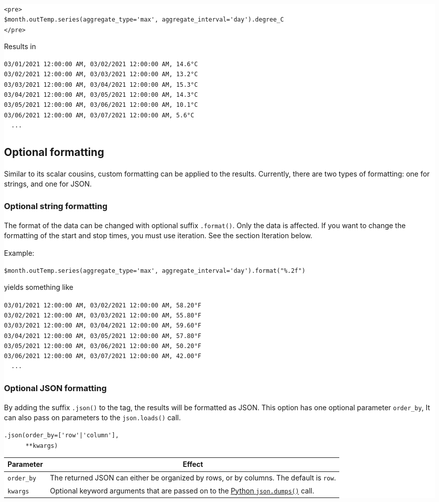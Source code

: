```
<pre>
$month.outTemp.series(aggregate_type='max', aggregate_interval='day').degree_C
</pre>
```

Results in

```
03/01/2021 12:00:00 AM, 03/02/2021 12:00:00 AM, 14.6°C
03/02/2021 12:00:00 AM, 03/03/2021 12:00:00 AM, 13.2°C
03/03/2021 12:00:00 AM, 03/04/2021 12:00:00 AM, 15.3°C
03/04/2021 12:00:00 AM, 03/05/2021 12:00:00 AM, 14.3°C
03/05/2021 12:00:00 AM, 03/06/2021 12:00:00 AM, 10.1°C
03/06/2021 12:00:00 AM, 03/07/2021 12:00:00 AM, 5.6°C
  ...
```

## Optional formatting
Similar to its scalar cousins, custom formatting can be applied to the results. Currently,
there are two types of formatting: one for strings, and one for JSON.

### Optional string formatting
The format of the data can be changed with optional suffix `.format()`. Only the data is affected.
If you want to change the formatting of the start and stop times, you must use iteration. See
the section Iteration below.

Example:
```
$month.outTemp.series(aggregate_type='max', aggregate_interval='day').format("%.2f")
```
yields something like
```
03/01/2021 12:00:00 AM, 03/02/2021 12:00:00 AM, 58.20°F
03/02/2021 12:00:00 AM, 03/03/2021 12:00:00 AM, 55.80°F
03/03/2021 12:00:00 AM, 03/04/2021 12:00:00 AM, 59.60°F
03/04/2021 12:00:00 AM, 03/05/2021 12:00:00 AM, 57.80°F
03/05/2021 12:00:00 AM, 03/06/2021 12:00:00 AM, 50.20°F
03/06/2021 12:00:00 AM, 03/07/2021 12:00:00 AM, 42.00°F
  ...
```

### Optional JSON formatting
By adding the suffix `.json()` to the tag, the results will be formatted as JSON. This option has
one optional parameter `order_by`, It can also pass on parameters to the `json.loads()` call.
```
.json(order_by=['row'|'column'], 
      **kwargs)
```

| Parameter | Effect |
|-----------|----------|
|`order_by` | The returned JSON can either be organized by rows, or by columns. The default is `row`.|
|`kwargs` | Optional keyword arguments that are passed on to the [Python `json.dumps()`](https://docs.python.org/3/library/json.html#basic-usage) call.|
